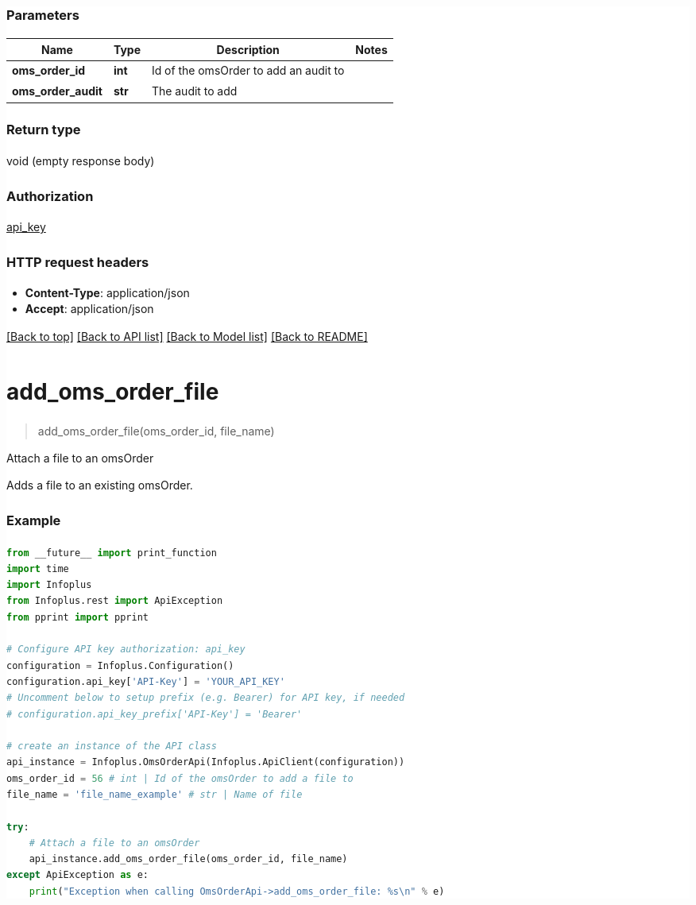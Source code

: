 ### Parameters

Name | Type | Description  | Notes
------------- | ------------- | ------------- | -------------
 **oms_order_id** | **int**| Id of the omsOrder to add an audit to | 
 **oms_order_audit** | **str**| The audit to add | 

### Return type

void (empty response body)

### Authorization

[api_key](../README.md#api_key)

### HTTP request headers

 - **Content-Type**: application/json
 - **Accept**: application/json

[[Back to top]](#) [[Back to API list]](../README.md#documentation-for-api-endpoints) [[Back to Model list]](../README.md#documentation-for-models) [[Back to README]](../README.md)

# **add_oms_order_file**
> add_oms_order_file(oms_order_id, file_name)

Attach a file to an omsOrder

Adds a file to an existing omsOrder.

### Example
```python
from __future__ import print_function
import time
import Infoplus
from Infoplus.rest import ApiException
from pprint import pprint

# Configure API key authorization: api_key
configuration = Infoplus.Configuration()
configuration.api_key['API-Key'] = 'YOUR_API_KEY'
# Uncomment below to setup prefix (e.g. Bearer) for API key, if needed
# configuration.api_key_prefix['API-Key'] = 'Bearer'

# create an instance of the API class
api_instance = Infoplus.OmsOrderApi(Infoplus.ApiClient(configuration))
oms_order_id = 56 # int | Id of the omsOrder to add a file to
file_name = 'file_name_example' # str | Name of file

try:
    # Attach a file to an omsOrder
    api_instance.add_oms_order_file(oms_order_id, file_name)
except ApiException as e:
    print("Exception when calling OmsOrderApi->add_oms_order_file: %s\n" % e)
```
